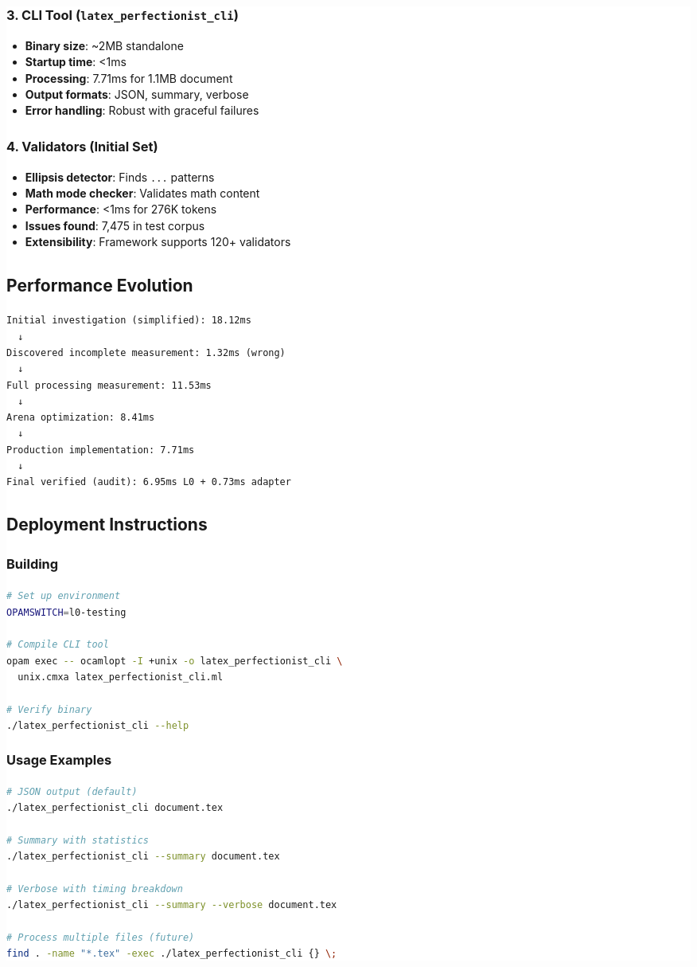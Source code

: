 ### 3. CLI Tool (`latex_perfectionist_cli`)
- **Binary size**: ~2MB standalone
- **Startup time**: <1ms
- **Processing**: 7.71ms for 1.1MB document
- **Output formats**: JSON, summary, verbose
- **Error handling**: Robust with graceful failures

### 4. Validators (Initial Set)
- **Ellipsis detector**: Finds `...` patterns
- **Math mode checker**: Validates math content
- **Performance**: <1ms for 276K tokens
- **Issues found**: 7,475 in test corpus
- **Extensibility**: Framework supports 120+ validators

## Performance Evolution

```
Initial investigation (simplified): 18.12ms
  ↓
Discovered incomplete measurement: 1.32ms (wrong)
  ↓
Full processing measurement: 11.53ms
  ↓
Arena optimization: 8.41ms
  ↓
Production implementation: 7.71ms
  ↓
Final verified (audit): 6.95ms L0 + 0.73ms adapter
```

## Deployment Instructions

### Building
```bash
# Set up environment
OPAMSWITCH=l0-testing

# Compile CLI tool
opam exec -- ocamlopt -I +unix -o latex_perfectionist_cli \
  unix.cmxa latex_perfectionist_cli.ml

# Verify binary
./latex_perfectionist_cli --help
```

### Usage Examples
```bash
# JSON output (default)
./latex_perfectionist_cli document.tex

# Summary with statistics
./latex_perfectionist_cli --summary document.tex

# Verbose with timing breakdown
./latex_perfectionist_cli --summary --verbose document.tex

# Process multiple files (future)
find . -name "*.tex" -exec ./latex_perfectionist_cli {} \;
```

